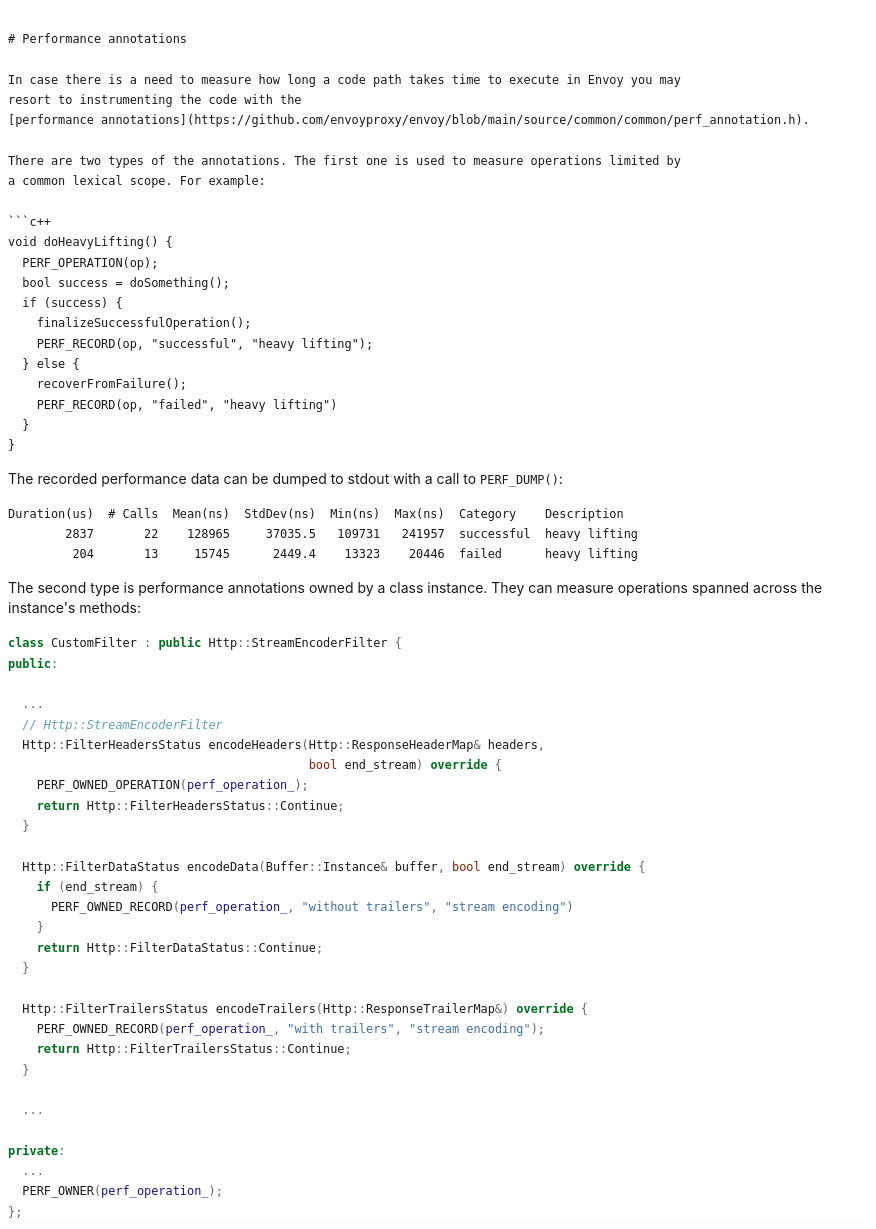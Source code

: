 ```

# Performance annotations

In case there is a need to measure how long a code path takes time to execute in Envoy you may
resort to instrumenting the code with the
[performance annotations](https://github.com/envoyproxy/envoy/blob/main/source/common/common/perf_annotation.h).

There are two types of the annotations. The first one is used to measure operations limited by
a common lexical scope. For example:

```c++
void doHeavyLifting() {
  PERF_OPERATION(op);
  bool success = doSomething();
  if (success) {
    finalizeSuccessfulOperation();
    PERF_RECORD(op, "successful", "heavy lifting");
  } else {
    recoverFromFailure();
    PERF_RECORD(op, "failed", "heavy lifting")
  }
}
```

The recorded performance data can be dumped to stdout with a call to `PERF_DUMP()`:
```
Duration(us)  # Calls  Mean(ns)  StdDev(ns)  Min(ns)  Max(ns)  Category    Description
        2837       22    128965     37035.5   109731   241957  successful  heavy lifting
         204       13     15745      2449.4    13323    20446  failed      heavy lifting
```

The second type is performance annotations owned by a class instance. They can measure
operations spanned across the instance's methods:
```c++
class CustomFilter : public Http::StreamEncoderFilter {
public:

  ...
  // Http::StreamEncoderFilter
  Http::FilterHeadersStatus encodeHeaders(Http::ResponseHeaderMap& headers,
                                          bool end_stream) override {
    PERF_OWNED_OPERATION(perf_operation_);
    return Http::FilterHeadersStatus::Continue;
  }

  Http::FilterDataStatus encodeData(Buffer::Instance& buffer, bool end_stream) override {
    if (end_stream) {
      PERF_OWNED_RECORD(perf_operation_, "without trailers", "stream encoding")
    }
    return Http::FilterDataStatus::Continue;
  }

  Http::FilterTrailersStatus encodeTrailers(Http::ResponseTrailerMap&) override {
    PERF_OWNED_RECORD(perf_operation_, "with trailers", "stream encoding");
    return Http::FilterTrailersStatus::Continue;
  }

  ...

private:
  ...
  PERF_OWNER(perf_operation_);
};
```